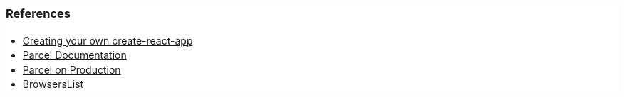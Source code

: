 ### References
* [Creating your own create-react-app](https://medium.com/@JedaiSaboteur/creating-a-react-app-from-scratch-f3c693b84658)
* [Parcel Documentation](https://parceljs.org/getting-started/webapp/)
* [Parcel on Production](https://parceljs.org/features/production/)
* [BrowsersList](https://browserslist.dev)